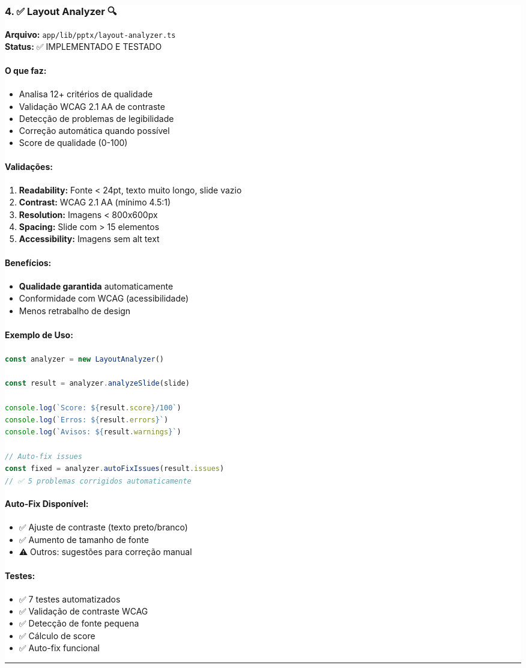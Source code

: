 
### 4. ✅ Layout Analyzer 🔍

**Arquivo:** `app/lib/pptx/layout-analyzer.ts`  
**Status:** ✅ IMPLEMENTADO E TESTADO

#### O que faz:
- Analisa 12+ critérios de qualidade
- Validação WCAG 2.1 AA de contraste
- Detecção de problemas de legibilidade
- Correção automática quando possível
- Score de qualidade (0-100)

#### Validações:
1. **Readability:** Fonte < 24pt, texto muito longo, slide vazio
2. **Contrast:** WCAG 2.1 AA (mínimo 4.5:1)
3. **Resolution:** Imagens < 800x600px
4. **Spacing:** Slide com > 15 elementos
5. **Accessibility:** Imagens sem alt text

#### Benefícios:
- **Qualidade garantida** automaticamente
- Conformidade com WCAG (acessibilidade)
- Menos retrabalho de design

#### Exemplo de Uso:
```typescript
const analyzer = new LayoutAnalyzer()

const result = analyzer.analyzeSlide(slide)

console.log(`Score: ${result.score}/100`)
console.log(`Erros: ${result.errors}`)
console.log(`Avisos: ${result.warnings}`)

// Auto-fix issues
const fixed = analyzer.autoFixIssues(result.issues)
// ✅ 5 problemas corrigidos automaticamente
```

#### Auto-Fix Disponível:
- ✅ Ajuste de contraste (texto preto/branco)
- ✅ Aumento de tamanho de fonte
- ⚠️ Outros: sugestões para correção manual

#### Testes:
- ✅ 7 testes automatizados
- ✅ Validação de contraste WCAG
- ✅ Detecção de fonte pequena
- ✅ Cálculo de score
- ✅ Auto-fix funcional

---